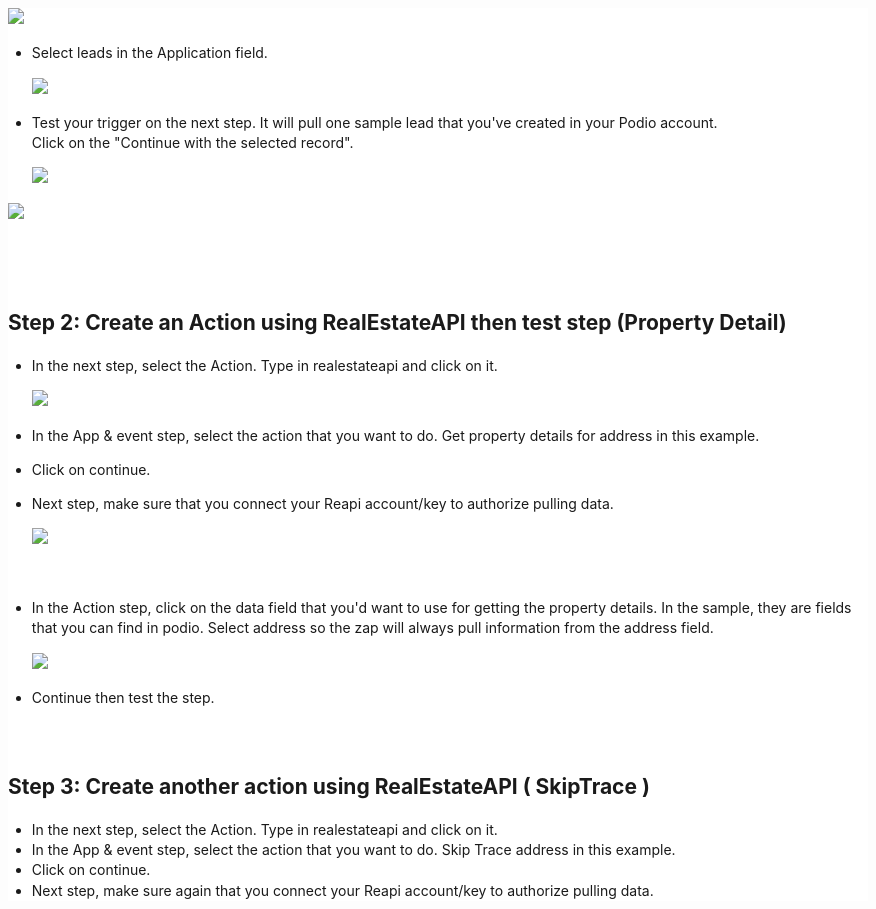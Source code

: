   ![](https://files.readme.io/ee37a7a-image.png)

* Select leads in the Application field.

  ![](https://files.readme.io/44ea6b2-image.png)

* Test your trigger on the next step. It will pull one sample lead that you've created in your Podio account.\
  Click on the "Continue with the selected record".

  ![](https://files.readme.io/0151d36-image.png)

![](https://files.readme.io/bb44da8-image.png)

<br />

<br />

## Step 2: Create an Action using RealEstateAPI then test step (Property Detail)

* In the next step, select the Action. Type in realestateapi and click on it.

  ![](https://files.readme.io/d13d78e-image.png)

* In the App & event step, select the action that you want to do. Get property details for address in this example.

* Click on continue.

* Next step, make sure that you connect your Reapi account/key to authorize pulling data.

  ![](https://files.readme.io/9f7f4cb49aa15e9ef9fb3f83fd1f3678d07016f3571a10fd2da565ac09056f81-image.png)

<br />

* In the Action step, click on the data field that you'd want to use for getting the property details. In the sample, they are fields that you can find in podio. Select address so the zap will always pull information from the address field.

  ![](https://files.readme.io/e0526a6c78f65a09c0acf518f256c822d5a46b9594d13128f338f46adb610ec2-image.png)
* Continue then test the step.

<br />

## Step 3: Create another action using RealEstateAPI ( SkipTrace )

* In the next step, select the Action. Type in realestateapi and click on it.
* In the App & event step, select the action that you want to do. Skip Trace address in this example.
* Click on continue.
* Next step, make sure again that you connect your Reapi account/key to authorize pulling data.
